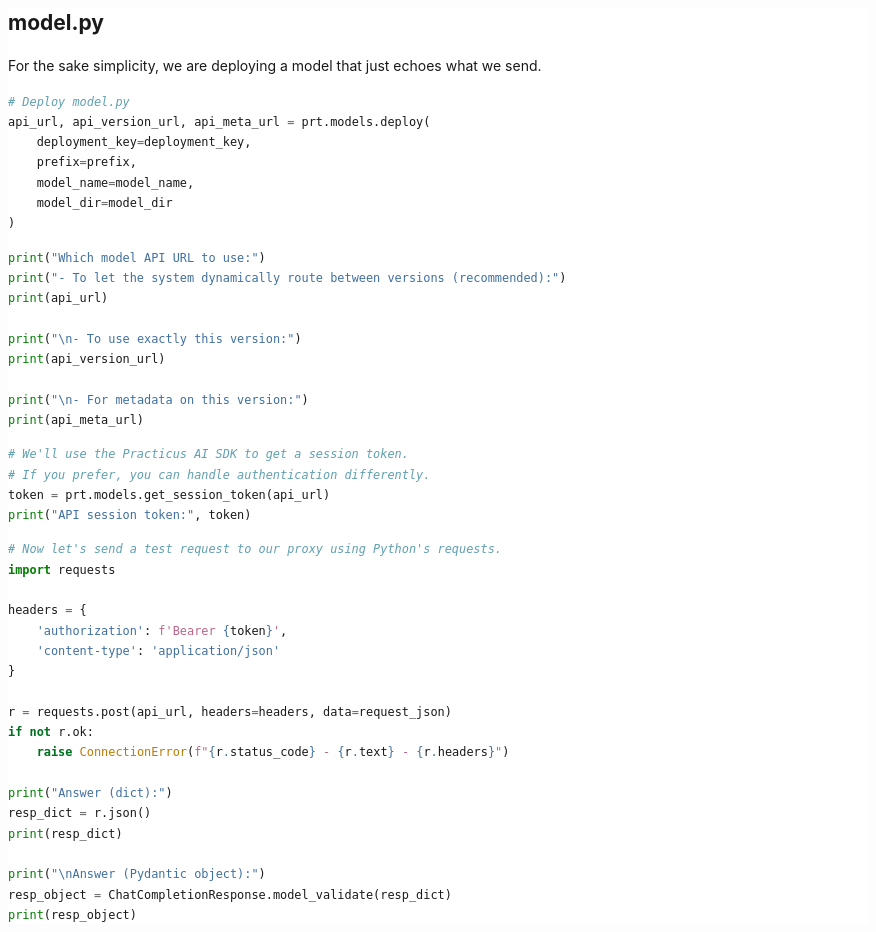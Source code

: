 ## model.py

For the sake simplicity, we are deploying a model that just echoes what we send.

```python
# Deploy model.py
api_url, api_version_url, api_meta_url = prt.models.deploy(
    deployment_key=deployment_key,
    prefix=prefix,
    model_name=model_name,
    model_dir=model_dir
)
```

```python
print("Which model API URL to use:")
print("- To let the system dynamically route between versions (recommended):")
print(api_url)

print("\n- To use exactly this version:")
print(api_version_url)

print("\n- For metadata on this version:")
print(api_meta_url)
```

```python
# We'll use the Practicus AI SDK to get a session token.
# If you prefer, you can handle authentication differently.
token = prt.models.get_session_token(api_url)
print("API session token:", token)
```

```python
# Now let's send a test request to our proxy using Python's requests.
import requests 

headers = {
    'authorization': f'Bearer {token}',
    'content-type': 'application/json'
}

r = requests.post(api_url, headers=headers, data=request_json)
if not r.ok:
    raise ConnectionError(f"{r.status_code} - {r.text} - {r.headers}")

print("Answer (dict):")
resp_dict = r.json()
print(resp_dict)

print("\nAnswer (Pydantic object):")
resp_object = ChatCompletionResponse.model_validate(resp_dict)
print(resp_object)
```
